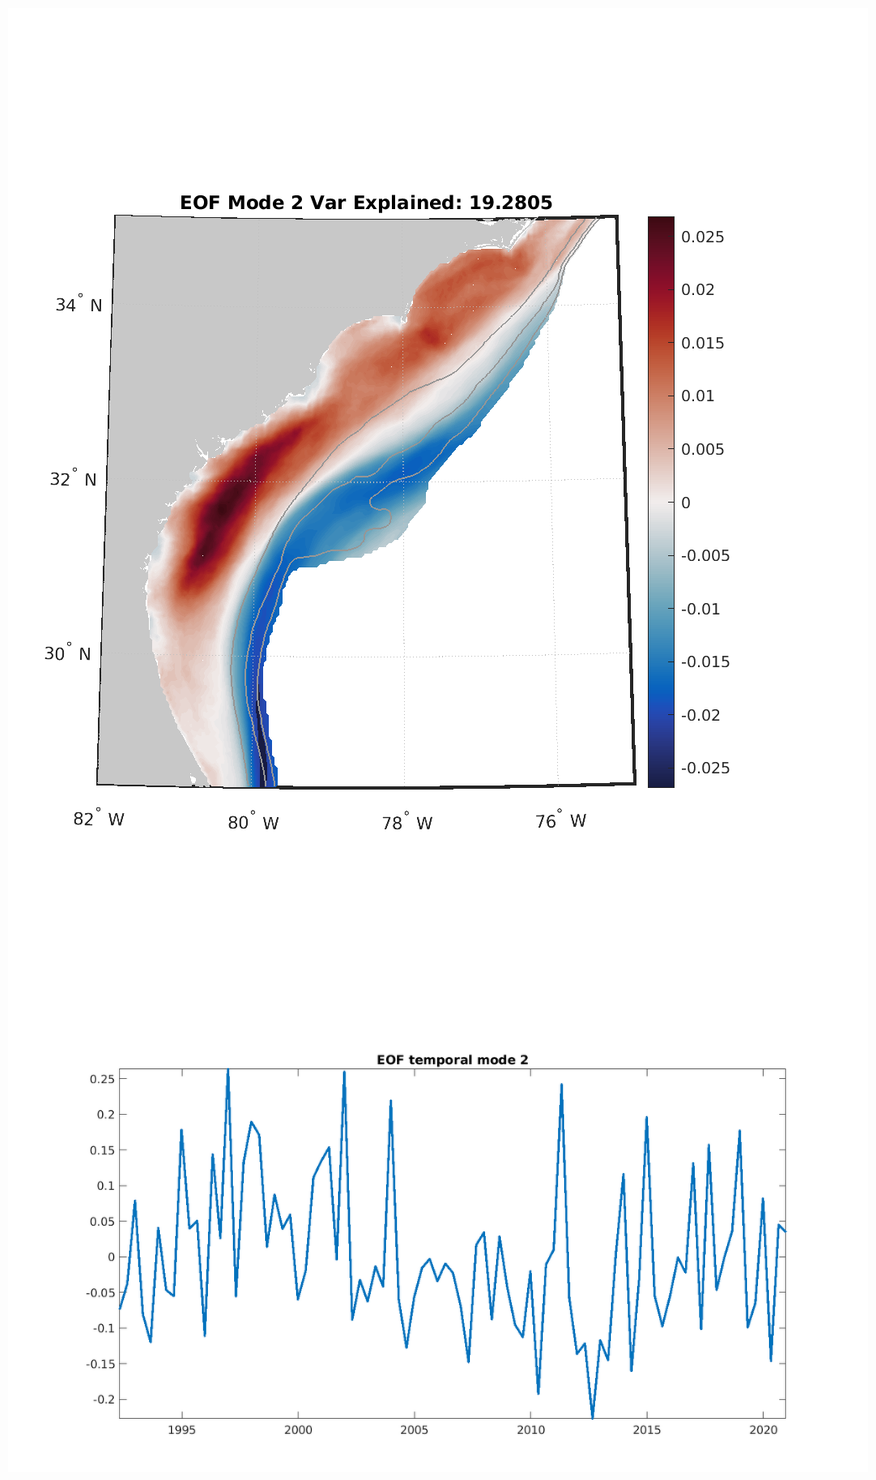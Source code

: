 <p><img
src="../images/CNAPS_constant/mixedlayer_constant_Spring_Sp_AllM_mode2_CNAPS.png" />
<img
src="../images/CNAPS_constant/mixedlayer_constant_Spring_Sp_AllM_temporal_mode2_CNAPS.png" /></p>
</div></td>
</tr>
</tbody>
</table>

</div>
